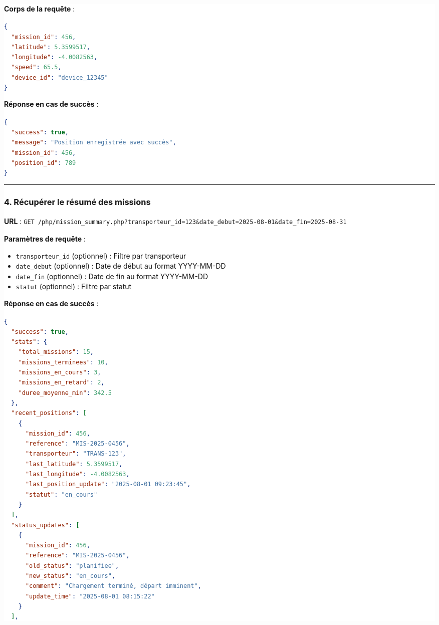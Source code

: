 **Corps de la requête** :
```json
{
  "mission_id": 456,
  "latitude": 5.3599517,
  "longitude": -4.0082563,
  "speed": 65.5,
  "device_id": "device_12345"
}
```

**Réponse en cas de succès** :
```json
{
  "success": true,
  "message": "Position enregistrée avec succès",
  "mission_id": 456,
  "position_id": 789
}
```

---

### 4. Récupérer le résumé des missions

**URL** : `GET /php/mission_summary.php?transporteur_id=123&date_debut=2025-08-01&date_fin=2025-08-31`

**Paramètres de requête** :
- `transporteur_id` (optionnel) : Filtre par transporteur
- `date_debut` (optionnel) : Date de début au format YYYY-MM-DD
- `date_fin` (optionnel) : Date de fin au format YYYY-MM-DD
- `statut` (optionnel) : Filtre par statut

**Réponse en cas de succès** :
```json
{
  "success": true,
  "stats": {
    "total_missions": 15,
    "missions_terminees": 10,
    "missions_en_cours": 3,
    "missions_en_retard": 2,
    "duree_moyenne_min": 342.5
  },
  "recent_positions": [
    {
      "mission_id": 456,
      "reference": "MIS-2025-0456",
      "transporteur": "TRANS-123",
      "last_latitude": 5.3599517,
      "last_longitude": -4.0082563,
      "last_position_update": "2025-08-01 09:23:45",
      "statut": "en_cours"
    }
  ],
  "status_updates": [
    {
      "mission_id": 456,
      "reference": "MIS-2025-0456",
      "old_status": "planifiee",
      "new_status": "en_cours",
      "comment": "Chargement terminé, départ imminent",
      "update_time": "2025-08-01 08:15:22"
    }
  ],
```